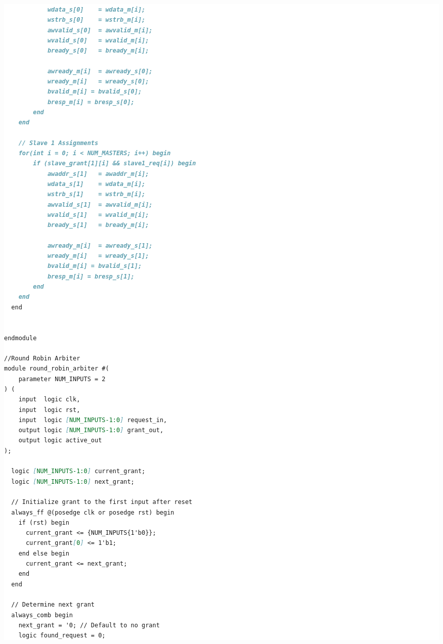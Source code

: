 ```markdown
            wdata_s[0]    = wdata_m[i];
            wstrb_s[0]    = wstrb_m[i];
            awvalid_s[0]  = awvalid_m[i];
            wvalid_s[0]   = wvalid_m[i];
            bready_s[0]   = bready_m[i];

            awready_m[i]  = awready_s[0];
            wready_m[i]   = wready_s[0];
            bvalid_m[i] = bvalid_s[0];
            bresp_m[i] = bresp_s[0];
        end
    end

    // Slave 1 Assignments
    for(int i = 0; i < NUM_MASTERS; i++) begin
        if (slave_grant[1][i] && slave1_req[i]) begin
            awaddr_s[1]   = awaddr_m[i];
            wdata_s[1]    = wdata_m[i];
            wstrb_s[1]    = wstrb_m[i];
            awvalid_s[1]  = awvalid_m[i];
            wvalid_s[1]   = wvalid_m[i];
            bready_s[1]   = bready_m[i];

            awready_m[i]  = awready_s[1];
            wready_m[i]   = wready_s[1];
            bvalid_m[i] = bvalid_s[1];
            bresp_m[i] = bresp_s[1];
        end
    end
  end


endmodule

//Round Robin Arbiter
module round_robin_arbiter #(
    parameter NUM_INPUTS = 2
) (
    input  logic clk,
    input  logic rst,
    input  logic [NUM_INPUTS-1:0] request_in,
    output logic [NUM_INPUTS-1:0] grant_out,
    output logic active_out
);

  logic [NUM_INPUTS-1:0] current_grant;
  logic [NUM_INPUTS-1:0] next_grant;

  // Initialize grant to the first input after reset
  always_ff @(posedge clk or posedge rst) begin
    if (rst) begin
      current_grant <= {NUM_INPUTS{1'b0}};
      current_grant[0] <= 1'b1;
    end else begin
      current_grant <= next_grant;
    end
  end

  // Determine next grant
  always_comb begin
    next_grant = '0; // Default to no grant
    logic found_request = 0;

```